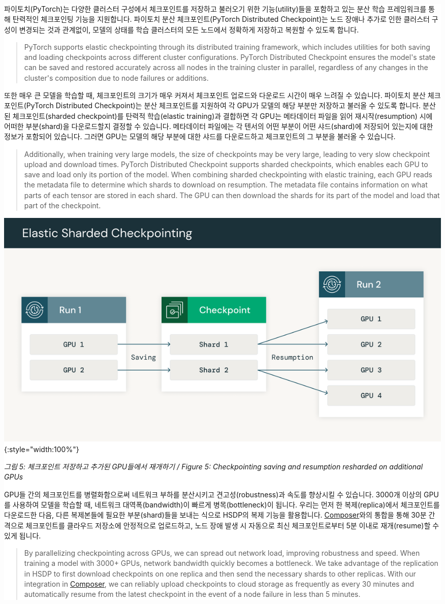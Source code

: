 파이토치(PyTorch)는 다양한 클러스터 구성에서 체크포인트를 저장하고 불러오기 위한 기능(utility)들을 포함하고 있는 분산 학습 프레임워크를 통해 탄력적인 체크포인팅 기능을 지원합니다. 파이토치 분산 체크포인트(PyTorch Distributed Checkpoint)는 노드 장애나 추가로 인한 클러스터 구성이 변경되는 것과 관계없이, 모델의 상태를 학습 클러스터의 모든 노드에서 정확하게 저장하고 복원할 수 있도록 합니다.
> PyTorch supports elastic checkpointing through its distributed training framework, which includes utilities for both saving and loading checkpoints across different cluster configurations. PyTorch Distributed Checkpoint ensures the model's state can be saved and restored accurately across all nodes in the training cluster in parallel, regardless of any changes in the cluster's composition due to node failures or additions.

또한 매우 큰 모델을 학습할 때, 체크포인트의 크기가 매우 커져서 체크포인트 업로드와 다운로드 시간이 매우 느려질 수 있습니다. 파이토치 분산 체크포인트(PyTorch Distributed Checkpoint)는 분산 체크포인트를 지원하여 각 GPU가 모델의 해당 부분만 저장하고 불러올 수 있도록 합니다. 분산된 체크포인트(sharded checkpoint)를 탄력적 학습(elastic training)과 결합하면 각 GPU는 메타데이터 파일을 읽어 재시작(resumption) 시에 어떠한 부분(shard)을 다운로드할지 결정할 수 있습니다. 메타데이터 파일에는 각 텐서의 어떤 부분이 어떤 샤드(shard)에 저장되어 있는지에 대한 정보가 포함되어 있습니다. 그러면 GPU는 모델의 해당 부분에 대한 샤드를 다운로드하고 체크포인트의 그 부분을 불러올 수 있습니다.
> Additionally, when training very large models, the size of checkpoints may be very large, leading to very slow checkpoint upload and download times. PyTorch Distributed Checkpoint supports sharded checkpoints, which enables each GPU to save and load only its portion of the model. When combining sharded checkpointing with elastic training, each GPU reads the metadata file to determine which shards to download on resumption. The metadata file contains information on what parts of each tensor are stored in each shard. The GPU can then download the shards for its part of the model and load that part of the checkpoint.

![그림 5: 체크포인트 저장하고 추가된 GPU들에서 재개하기](/assets/images/training-moes/fg5.png){:style="width:100%"}


_그림 5: 체크포인트 저장하고 추가된 GPU들에서 재개하기 / Figure 5: Checkpointing saving and resumption resharded on additional GPUs_

GPU들 간의 체크포인트를 병렬화함으로써 네트워크 부하를 분산시키고 견고성(robustness)과 속도를 향상시킬 수 있습니다. 3000개 이상의 GPU를 사용하여 모델을 학습할 때, 네트워크 대역폭(bandwidth)이 빠르게 병목(bottleneck)이 됩니다. 우리는 먼저 한 복제(replica)에서 체크포인트를 다운로드한 다음, 다른 복제본들에 필요한 부분(shard)들을 보내는 식으로 HSDP의 복제 기능을 활용합니다. [Composer](https://github.com/mosaicml/composer)와의 통합을 통해 30분 간격으로 체크포인트를 클라우드 저장소에 안정적으로 업로드하고, 노드 장애 발생 시 자동으로 최신 체크포인트로부터 5분 이내로 재개(resume)할 수 있게 됩니다.
> By parallelizing checkpointing across GPUs, we can spread out network load, improving robustness and speed. When training a model with 3000+ GPUs, network bandwidth quickly becomes a bottleneck. We take advantage of the replication in HSDP to first download checkpoints on one replica and then send the necessary shards to other replicas. With our integration in [Composer](https://github.com/mosaicml/composer), we can reliably upload checkpoints to cloud storage as frequently as every 30 minutes and automatically resume from the latest checkpoint in the event of a node failure in less than 5 minutes.
